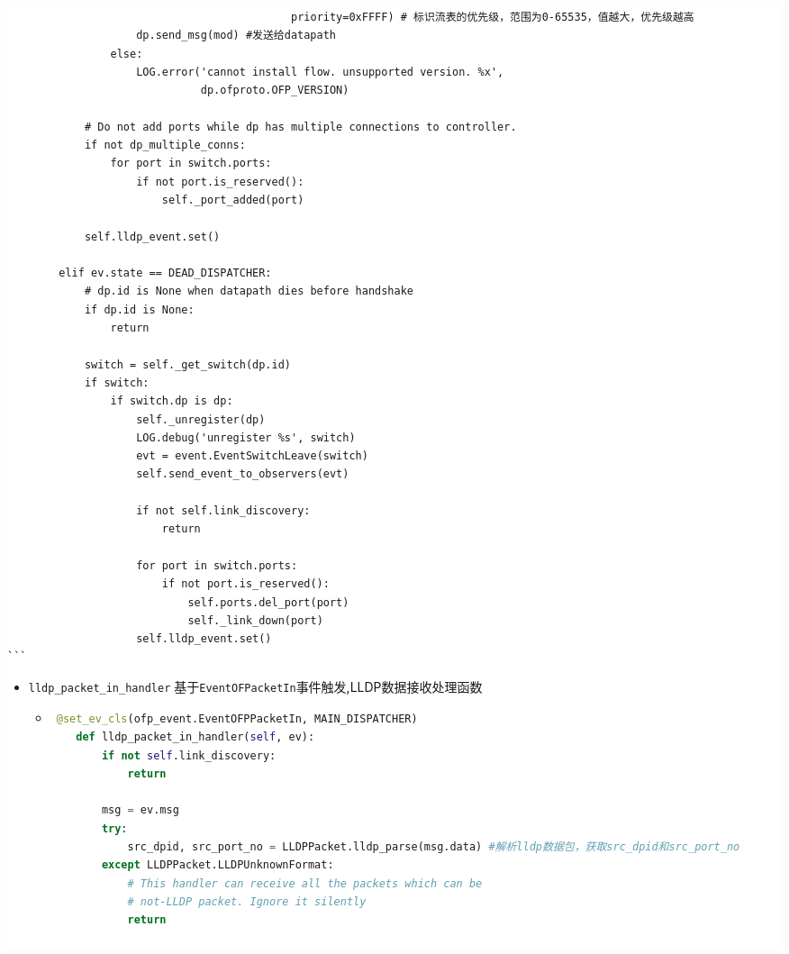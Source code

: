                                                 priority=0xFFFF) # 标识流表的优先级，范围为0-65535，值越大，优先级越高
                        dp.send_msg(mod) #发送给datapath
                    else:
                        LOG.error('cannot install flow. unsupported version. %x',
                                  dp.ofproto.OFP_VERSION)
    
                # Do not add ports while dp has multiple connections to controller.
                if not dp_multiple_conns:
                    for port in switch.ports:
                        if not port.is_reserved():
                            self._port_added(port)
    
                self.lldp_event.set()
    
            elif ev.state == DEAD_DISPATCHER:
                # dp.id is None when datapath dies before handshake
                if dp.id is None:
                    return
    
                switch = self._get_switch(dp.id)
                if switch:
                    if switch.dp is dp:
                        self._unregister(dp)
                        LOG.debug('unregister %s', switch)
                        evt = event.EventSwitchLeave(switch)
                        self.send_event_to_observers(evt)
    
                        if not self.link_discovery:
                            return
    
                        for port in switch.ports:
                            if not port.is_reserved():
                                self.ports.del_port(port)
                                self._link_down(port)
                        self.lldp_event.set()
    ```

- `lldp_packet_in_handler` 基于`EventOFPacketIn`事件触发,LLDP数据接收处理函数

  - ```python
     @set_ev_cls(ofp_event.EventOFPPacketIn, MAIN_DISPATCHER)
        def lldp_packet_in_handler(self, ev):
            if not self.link_discovery:
                return
      
            msg = ev.msg
            try:
                src_dpid, src_port_no = LLDPPacket.lldp_parse(msg.data) #解析lldp数据包，获取src_dpid和src_port_no
            except LLDPPacket.LLDPUnknownFormat:
                # This handler can receive all the packets which can be
                # not-LLDP packet. Ignore it silently
                return
      